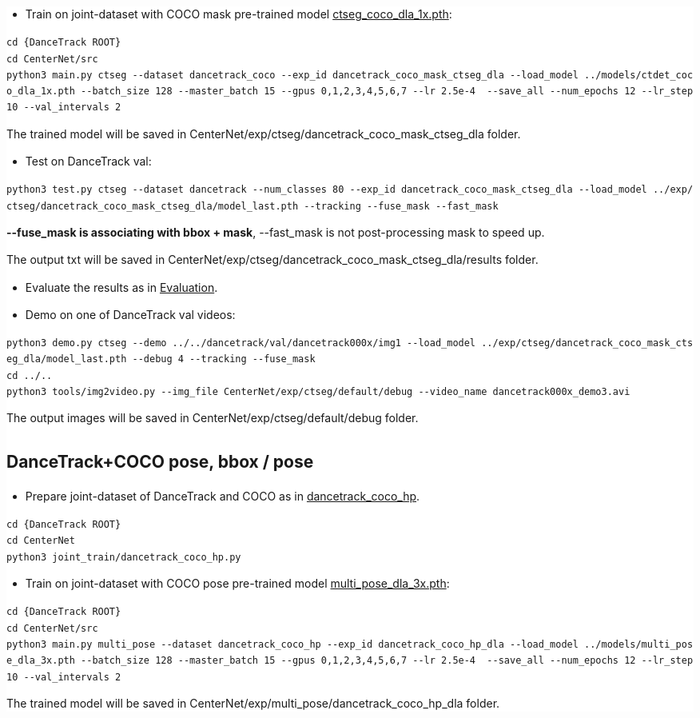 * Train on joint-dataset with COCO mask pre-trained model [ctseg_coco_dla_1x.pth](https://drive.google.com/file/d/1XTOuCtePKzrBQC2oiSY0x4P6lUL5yUK2/view?usp=sharing):
~~~
cd {DanceTrack ROOT}
cd CenterNet/src
python3 main.py ctseg --dataset dancetrack_coco --exp_id dancetrack_coco_mask_ctseg_dla --load_model ../models/ctdet_coco_dla_1x.pth --batch_size 128 --master_batch 15 --gpus 0,1,2,3,4,5,6,7 --lr 2.5e-4  --save_all --num_epochs 12 --lr_step 10 --val_intervals 2 
~~~
The trained model will be saved in CenterNet/exp/ctseg/dancetrack_coco_mask_ctseg_dla folder.

* Test on DanceTrack val:
~~~
python3 test.py ctseg --dataset dancetrack --num_classes 80 --exp_id dancetrack_coco_mask_ctseg_dla --load_model ../exp/ctseg/dancetrack_coco_mask_ctseg_dla/model_last.pth --tracking --fuse_mask --fast_mask
~~~
**--fuse_mask is associating with bbox + mask**, --fast_mask is not post-processing mask to speed up.

The output txt will be saved in CenterNet/exp/ctseg/dancetrack_coco_mask_ctseg_dla/results folder.

* Evaluate the results as in [Evaluation](https://github.com/PeizeSun/DanceTrack_pre/blob/main/README.md).

* Demo on one of DanceTrack val videos:
~~~
python3 demo.py ctseg --demo ../../dancetrack/val/dancetrack000x/img1 --load_model ../exp/ctseg/dancetrack_coco_mask_ctseg_dla/model_last.pth --debug 4 --tracking --fuse_mask
cd ../..
python3 tools/img2video.py --img_file CenterNet/exp/ctseg/default/debug --video_name dancetrack000x_demo3.avi
~~~
The output images will be saved in CenterNet/exp/ctseg/default/debug folder.


## DanceTrack+COCO pose, bbox / pose
* Prepare joint-dataset of DanceTrack and COCO as in [dancetrack_coco_hp](https://github.com/PeizeSun/DanceTrack_pre/blob/main/CenterNet/joint_train/dancetrack_coco_hp.py).
~~~
cd {DanceTrack ROOT}
cd CenterNet
python3 joint_train/dancetrack_coco_hp.py
~~~

* Train on joint-dataset with COCO pose pre-trained model [multi_pose_dla_3x.pth](https://drive.google.com/open?id=1PO1Ax_GDtjiemEmDVD7oPWwqQkUu28PI):
~~~
cd {DanceTrack ROOT}
cd CenterNet/src
python3 main.py multi_pose --dataset dancetrack_coco_hp --exp_id dancetrack_coco_hp_dla --load_model ../models/multi_pose_dla_3x.pth --batch_size 128 --master_batch 15 --gpus 0,1,2,3,4,5,6,7 --lr 2.5e-4  --save_all --num_epochs 12 --lr_step 10 --val_intervals 2 
~~~
The trained model will be saved in CenterNet/exp/multi_pose/dancetrack_coco_hp_dla folder.

